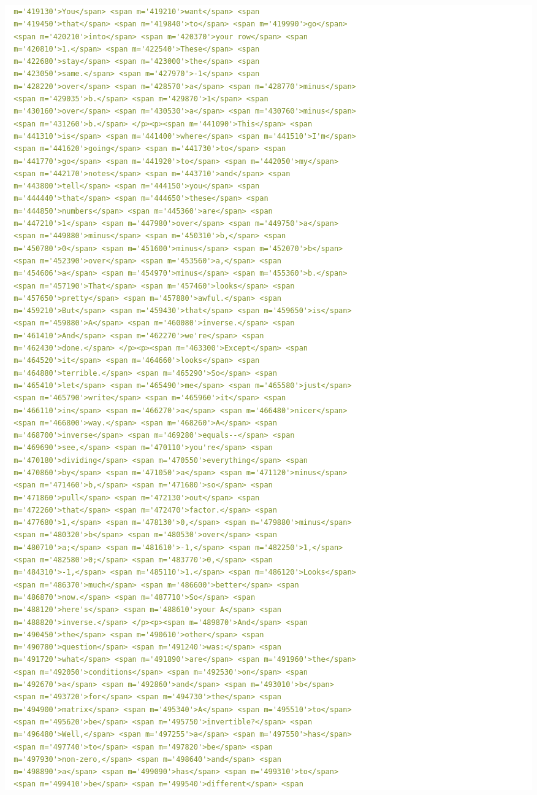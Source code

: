 ```yaml
  m='419130'>You</span> <span m='419210'>want</span> <span
  m='419450'>that</span> <span m='419840'>to</span> <span m='419990'>go</span>
  <span m='420210'>into</span> <span m='420370'>your row</span> <span
  m='420810'>1.</span> <span m='422540'>These</span> <span
  m='422680'>stay</span> <span m='423000'>the</span> <span
  m='423050'>same.</span> <span m='427970'>-1</span> <span
  m='428220'>over</span> <span m='428570'>a</span> <span m='428770'>minus</span>
  <span m='429035'>b.</span> <span m='429870'>1</span> <span
  m='430160'>over</span> <span m='430530'>a</span> <span m='430760'>minus</span>
  <span m='431260'>b.</span> </p><p><span m='441090'>This</span> <span
  m='441310'>is</span> <span m='441400'>where</span> <span m='441510'>I'm</span>
  <span m='441620'>going</span> <span m='441730'>to</span> <span
  m='441770'>go</span> <span m='441920'>to</span> <span m='442050'>my</span>
  <span m='442170'>notes</span> <span m='443710'>and</span> <span
  m='443800'>tell</span> <span m='444150'>you</span> <span
  m='444440'>that</span> <span m='444650'>these</span> <span
  m='444850'>numbers</span> <span m='445360'>are</span> <span
  m='447210'>1</span> <span m='447980'>over</span> <span m='449750'>a</span>
  <span m='449880'>minus</span> <span m='450310'>b,</span> <span
  m='450780'>0</span> <span m='451600'>minus</span> <span m='452070'>b</span>
  <span m='452390'>over</span> <span m='453560'>a,</span> <span
  m='454606'>a</span> <span m='454970'>minus</span> <span m='455360'>b.</span>
  <span m='457190'>That</span> <span m='457460'>looks</span> <span
  m='457650'>pretty</span> <span m='457880'>awful.</span> <span
  m='459210'>But</span> <span m='459430'>that</span> <span m='459650'>is</span>
  <span m='459880'>A</span> <span m='460080'>inverse.</span> <span
  m='461410'>And</span> <span m='462270'>we're</span> <span
  m='462430'>done.</span> </p><p><span m='463300'>Except</span> <span
  m='464520'>it</span> <span m='464660'>looks</span> <span
  m='464880'>terrible.</span> <span m='465290'>So</span> <span
  m='465410'>let</span> <span m='465490'>me</span> <span m='465580'>just</span>
  <span m='465790'>write</span> <span m='465960'>it</span> <span
  m='466110'>in</span> <span m='466270'>a</span> <span m='466480'>nicer</span>
  <span m='466800'>way.</span> <span m='468260'>A</span> <span
  m='468700'>inverse</span> <span m='469280'>equals--</span> <span
  m='469690'>see,</span> <span m='470110'>you're</span> <span
  m='470180'>dividing</span> <span m='470550'>everything</span> <span
  m='470860'>by</span> <span m='471050'>a</span> <span m='471120'>minus</span>
  <span m='471460'>b,</span> <span m='471680'>so</span> <span
  m='471860'>pull</span> <span m='472130'>out</span> <span
  m='472260'>that</span> <span m='472470'>factor.</span> <span
  m='477680'>1,</span> <span m='478130'>0,</span> <span m='479880'>minus</span>
  <span m='480320'>b</span> <span m='480530'>over</span> <span
  m='480710'>a;</span> <span m='481610'>-1,</span> <span m='482250'>1,</span>
  <span m='482580'>0;</span> <span m='483770'>0,</span> <span
  m='484310'>-1,</span> <span m='485110'>1.</span> <span m='486120'>Looks</span>
  <span m='486370'>much</span> <span m='486600'>better</span> <span
  m='486870'>now.</span> <span m='487710'>So</span> <span
  m='488120'>here's</span> <span m='488610'>your A</span> <span
  m='488820'>inverse.</span> </p><p><span m='489870'>And</span> <span
  m='490450'>the</span> <span m='490610'>other</span> <span
  m='490780'>question</span> <span m='491240'>was:</span> <span
  m='491720'>what</span> <span m='491890'>are</span> <span m='491960'>the</span>
  <span m='492050'>conditions</span> <span m='492530'>on</span> <span
  m='492670'>a</span> <span m='492860'>and</span> <span m='493010'>b</span>
  <span m='493720'>for</span> <span m='494730'>the</span> <span
  m='494900'>matrix</span> <span m='495340'>A</span> <span m='495510'>to</span>
  <span m='495620'>be</span> <span m='495750'>invertible?</span> <span
  m='496480'>Well,</span> <span m='497255'>a</span> <span m='497550'>has</span>
  <span m='497740'>to</span> <span m='497820'>be</span> <span
  m='497930'>non-zero,</span> <span m='498640'>and</span> <span
  m='498890'>a</span> <span m='499090'>has</span> <span m='499310'>to</span>
  <span m='499410'>be</span> <span m='499540'>different</span> <span
```
